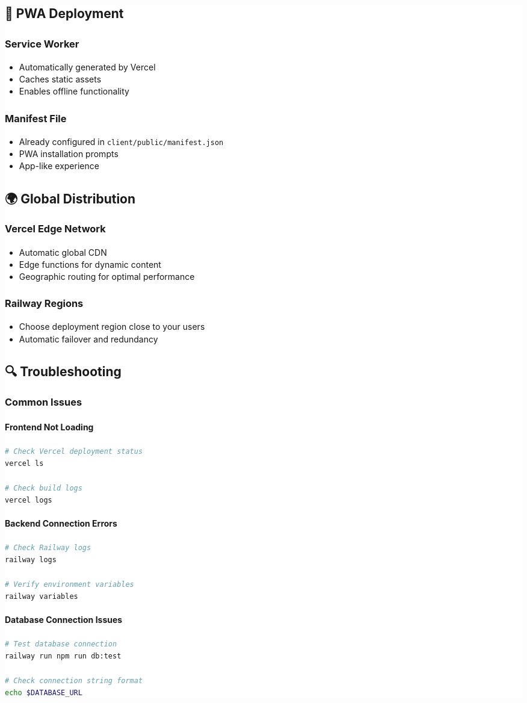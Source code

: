 ## 📱 PWA Deployment

### Service Worker
- Automatically generated by Vercel
- Caches static assets
- Enables offline functionality

### Manifest File
- Already configured in `client/public/manifest.json`
- PWA installation prompts
- App-like experience

## 🌍 Global Distribution

### Vercel Edge Network
- Automatic global CDN
- Edge functions for dynamic content
- Geographic routing for optimal performance

### Railway Regions
- Choose deployment region close to your users
- Automatic failover and redundancy

## 🔍 Troubleshooting

### Common Issues

#### Frontend Not Loading
```bash
# Check Vercel deployment status
vercel ls

# Check build logs
vercel logs
```

#### Backend Connection Errors
```bash
# Check Railway logs
railway logs

# Verify environment variables
railway variables
```

#### Database Connection Issues
```bash
# Test database connection
railway run npm run db:test

# Check connection string format
echo $DATABASE_URL
```

